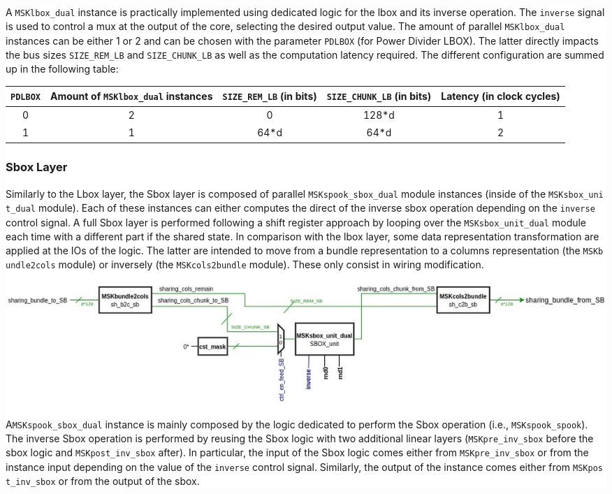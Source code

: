 </div>

A `MSKlbox_dual` instance is practically implemented using dedicated logic for the lbox and its inverse operation. The 
`inverse` signal is used to control a mux at the output of the core, selecting the desired output value.  The amount 
of parallel `MSKlbox_dual` instances can be either 1 or 2 and can be chosen with the parameter `PDLBOX` (for Power Divider LBOX). 
The latter directly impacts the bus sizes `SIZE_REM_LB` and `SIZE_CHUNK_LB` as well as the computation latency required.
The different configuration are summed up in the following table:

<div align="center">

|**`PDLBOX`**|**Amount of `MSKlbox_dual` instances**|**`SIZE_REM_LB` (in bits)**|**`SIZE_CHUNK_LB` (in bits)**|**Latency (in clock cycles)**|
|:-----:|:-----:|:-----:|:-----:|:-----:|
| 0 | 2 | 0 | 128*d | 1 |
| 1 | 1 | 64*d | 64*d | 2 |

</div>

### Sbox Layer 

Similarly to the Lbox layer, the Sbox layer is composed of parallel `MSKspook_sbox_dual` module instances
(inside of the `MSKsbox_unit_dual` module). Each of these instances can either computes the direct of the 
inverse sbox operation depending on the `inverse` control signal. A full Sbox layer is performed following
a shift register approach by looping over the `MSKsbox_unit_dual` module each time with a different part if the shared state. 
In comparison with the lbox layer, some data representation transformation are applied at the IOs of the logic. The 
latter are intended to move from a bundle representation to a columns representation (the `MSKbundle2cols` module) or 
inversely (the `MSKcols2bundle` module). These only consist in wiring modification. 

<div align="center">
 
![Sbox Layer Logic (simplified)](/spook_msk/schematics/SboxLogic.jpg)

</div>

A`MSKspook_sbox_dual` instance is mainly composed by the logic dedicated to perform the Sbox operation
(i.e., `MSKspook_spook`). The inverse Sbox operation is performed by reusing the Sbox logic with two 
additional linear layers (`MSKpre_inv_sbox` before the sbox logic and `MSKpost_inv_sbox` after). In 
particular, the input of the Sbox logic comes either from `MSKpre_inv_sbox` or from the instance 
input depending on the value of the `inverse` control signal. Similarly, the output of the instance 
comes either from `MSKpost_inv_sbox` or from the output of the sbox.
